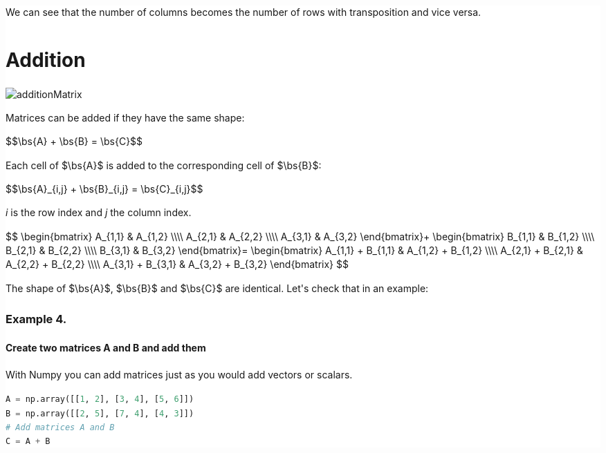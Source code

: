 
We can see that the number of columns becomes the number of rows with transposition and vice versa.

# Addition

<img src="../../assets/images/2.1/additionMatrix.png" alt="additionMatrix" width="300">

Matrices can be added if they have the same shape:

<div>
$$\bs{A} + \bs{B} = \bs{C}$$
</div>

Each cell of $\bs{A}$ is added to the corresponding cell of $\bs{B}$:

<div>
$$\bs{A}_{i,j} + \bs{B}_{i,j} = \bs{C}_{i,j}$$
</div>

$i$ is the row index and $j$ the column index.

<div>
$$
\begin{bmatrix}
    A_{1,1} & A_{1,2} \\\\
    A_{2,1} & A_{2,2} \\\\
    A_{3,1} & A_{3,2}
\end{bmatrix}+
\begin{bmatrix}
    B_{1,1} & B_{1,2} \\\\
    B_{2,1} & B_{2,2} \\\\
    B_{3,1} & B_{3,2}
\end{bmatrix}=
\begin{bmatrix}
    A_{1,1} + B_{1,1} & A_{1,2} + B_{1,2} \\\\
    A_{2,1} + B_{2,1} & A_{2,2} + B_{2,2} \\\\
    A_{3,1} + B_{3,1} & A_{3,2} + B_{3,2}
\end{bmatrix}
$$
</div>

The shape of $\bs{A}$, $\bs{B}$ and $\bs{C}$ are identical. Let's check that in an example:

### Example 4.

#### Create two matrices A and B and add them

With Numpy you can add matrices just as you would add vectors or scalars.


```python
A = np.array([[1, 2], [3, 4], [5, 6]])
B = np.array([[2, 5], [7, 4], [4, 3]])
# Add matrices A and B
C = A + B
```
